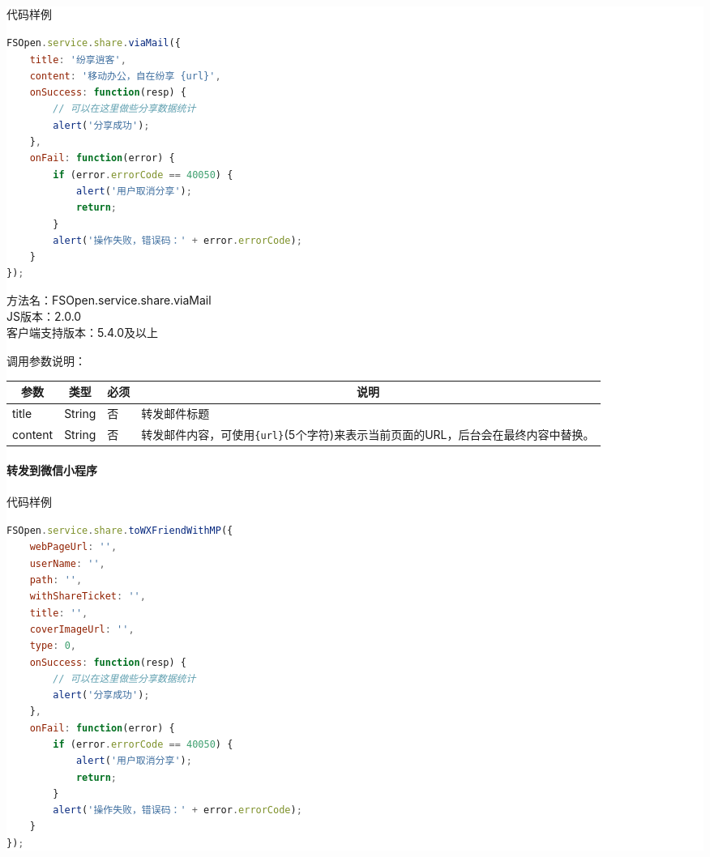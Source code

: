 代码样例
```javascript
FSOpen.service.share.viaMail({
    title: '纷享逍客',
    content: '移动办公，自在纷享 {url}',
    onSuccess: function(resp) {
        // 可以在这里做些分享数据统计
        alert('分享成功');
    },
    onFail: function(error) {
        if (error.errorCode == 40050) {
            alert('用户取消分享');
            return;
        }
        alert('操作失败，错误码：' + error.errorCode);
    }
});
``` 

方法名：FSOpen.service.share.viaMail   
JS版本：2.0.0    
客户端支持版本：5.4.0及以上     

调用参数说明：      

| 参数      | 类型        | 必须 | 说明         |
| ----------| ------------| -----| -------------|
| title     | String      | 否   | 转发邮件标题 |
| content   | String      | 否   | 转发邮件内容，可使用`{url}`(5个字符)来表示当前页面的URL，后台会在最终内容中替换。 |


#### 转发到微信小程序     

代码样例
```javascript
FSOpen.service.share.toWXFriendWithMP({
    webPageUrl: '',
    userName: '',
    path: '',
    withShareTicket: '',
    title: '',
    coverImageUrl: '',
    type: 0,
    onSuccess: function(resp) {
        // 可以在这里做些分享数据统计
        alert('分享成功');
    },
    onFail: function(error) {
        if (error.errorCode == 40050) {
            alert('用户取消分享');
            return;
        }
        alert('操作失败，错误码：' + error.errorCode);
    }
});
``` 
